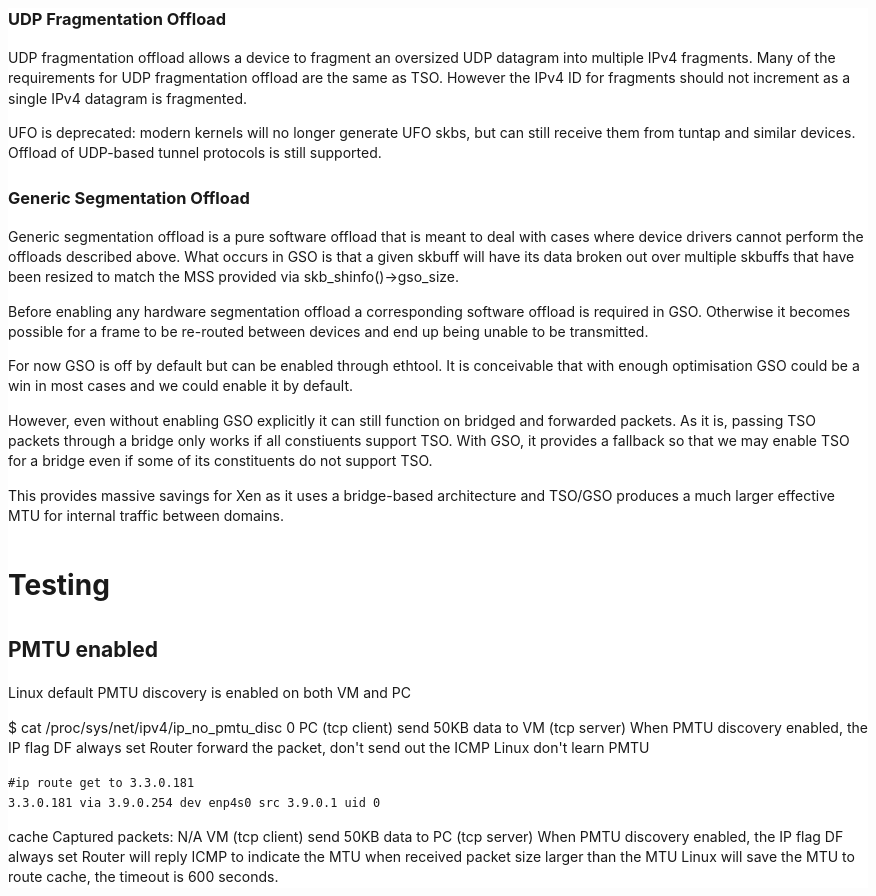 ### UDP Fragmentation Offload

UDP fragmentation offload allows a device to fragment an oversized UDP datagram into multiple IPv4 fragments. Many of the requirements for UDP fragmentation offload are the same as TSO. However the IPv4 ID for fragments should not increment as a single IPv4 datagram is fragmented.

UFO is deprecated: modern kernels will no longer generate UFO skbs, but can still receive them from tuntap and similar devices. Offload of UDP-based tunnel protocols is still supported.

### Generic Segmentation Offload

Generic segmentation offload is a pure software offload that is meant to deal with cases where device drivers cannot perform the offloads described above. What occurs in GSO is that a given skbuff will have its data broken out over multiple skbuffs that have been resized to match the MSS provided via skb_shinfo()->gso_size.

Before enabling any hardware segmentation offload a corresponding software offload is required in GSO. Otherwise it becomes possible for a frame to be re-routed between devices and end up being unable to be transmitted.

For now GSO is off by default but can be enabled through ethtool. It is conceivable that with enough optimisation GSO could be a win in most cases and we could enable it by default.

However, even without enabling GSO explicitly it can still function on bridged and forwarded packets. As it is, passing TSO packets through a bridge only works if all constiuents support TSO. With GSO, it provides a fallback so that we may enable TSO for a bridge even if some of its constituents do not support TSO.

This provides massive savings for Xen as it uses a bridge-based architecture and TSO/GSO produces a much larger effective MTU for internal traffic between domains.


# Testing

## PMTU enabled

Linux default PMTU discovery is enabled on both VM and PC

$ cat /proc/sys/net/ipv4/ip_no_pmtu_disc
0
PC (tcp client) send 50KB data to VM (tcp server)
When PMTU discovery enabled, the IP flag DF always set
Router forward the packet, don't send out the ICMP
Linux don't learn PMTU

```shell
#ip route get to 3.3.0.181
3.3.0.181 via 3.9.0.254 dev enp4s0 src 3.9.0.1 uid 0
```
 cache
Captured packets: N/A
VM (tcp client) send 50KB data to PC (tcp server)
When PMTU discovery enabled, the IP flag DF always set
Router will reply ICMP to indicate the MTU when received packet size larger than the MTU
Linux will save the MTU to route cache, the timeout is 600 seconds.
